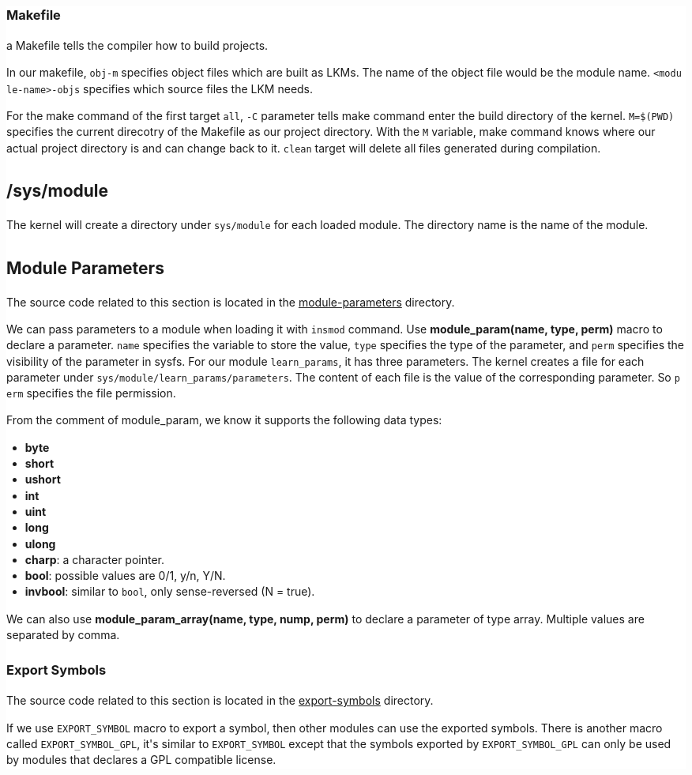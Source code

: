 ### Makefile

a Makefile tells the compiler how to build projects.  

In our makefile, `obj-m` specifies object files which are built as LKMs. The name of the object file would be the module name. `<module-name>-objs` specifies which source files the LKM needs.  

For the make command of the first target `all`, `-C` parameter tells make command enter the build directory of the kernel. `M=$(PWD)` specifies the current direcotry of the Makefile as our project directory. With the `M` variable, make command knows where our actual project directory is and can change back to it. `clean` target will delete all files generated during compilation.

## /sys/module

The kernel will create a directory under `sys/module` for each loaded module. The directory name is the name of the module.

## Module Parameters

The source code related to this section is located in the [module-parameters](module-parameters) directory.

We can pass parameters to a module when loading it with `insmod` command. Use **module_param(name, type, perm)** macro to declare a parameter. `name` specifies the variable to store the value, `type` specifies the type of the parameter, and `perm` specifies the visibility of the parameter in sysfs. For our module `learn_params`, it has three parameters. The kernel creates a file for each parameter under `sys/module/learn_params/parameters`. The content of each file is the value of the corresponding parameter. So `perm` specifies the file permission.

From the comment of module_param, we know it supports the following data types:

* **byte**
* **short**
* **ushort**
* **int**
* **uint**
* **long**
* **ulong**
* **charp**: a character pointer.
* **bool**: possible values are 0/1, y/n, Y/N.
* **invbool**: similar to `bool`, only sense-reversed (N = true).

We can also use **module_param_array(name, type, nump, perm)** to declare a parameter of type array. Multiple values are separated by comma.

### Export Symbols

The source code related to this section is located in the [export-symbols](export-symbols) directory.

If we use `EXPORT_SYMBOL` macro to export a symbol, then other modules can use the exported symbols. There is another macro called `EXPORT_SYMBOL_GPL`, it's similar to `EXPORT_SYMBOL` except that the symbols exported by `EXPORT_SYMBOL_GPL` can only be used by modules that declares a GPL compatible license.
